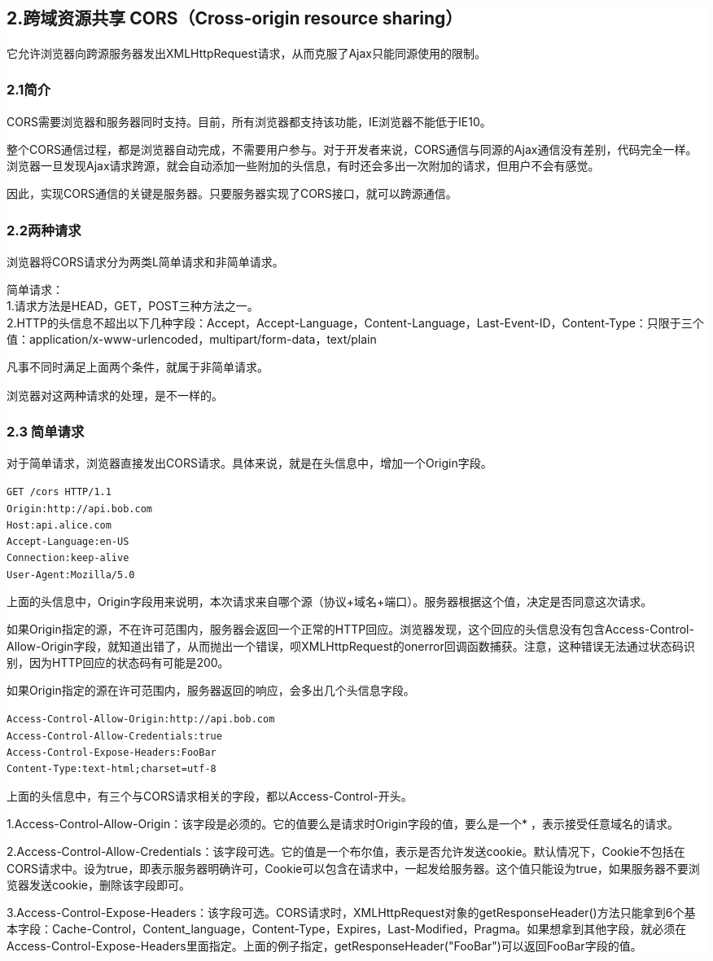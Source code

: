 ## 2.跨域资源共享 CORS（Cross-origin resource sharing）
它允许浏览器向跨源服务器发出XMLHttpRequest请求，从而克服了Ajax只能同源使用的限制。
### 2.1简介
CORS需要浏览器和服务器同时支持。目前，所有浏览器都支持该功能，IE浏览器不能低于IE10。  

整个CORS通信过程，都是浏览器自动完成，不需要用户参与。对于开发者来说，CORS通信与同源的Ajax通信没有差别，代码完全一样。浏览器一旦发现Ajax请求跨源，就会自动添加一些附加的头信息，有时还会多出一次附加的请求，但用户不会有感觉。  

因此，实现CORS通信的关键是服务器。只要服务器实现了CORS接口，就可以跨源通信。  
### 2.2两种请求
浏览器将CORS请求分为两类L简单请求和非简单请求。  

简单请求：  
1.请求方法是HEAD，GET，POST三种方法之一。  
2.HTTP的头信息不超出以下几种字段：Accept，Accept-Language，Content-Language，Last-Event-ID，Content-Type：只限于三个值：application/x-www-urlencoded，multipart/form-data，text/plain  

凡事不同时满足上面两个条件，就属于非简单请求。

浏览器对这两种请求的处理，是不一样的。

### 2.3 简单请求
对于简单请求，浏览器直接发出CORS请求。具体来说，就是在头信息中，增加一个Origin字段。
```http
GET /cors HTTP/1.1
Origin:http://api.bob.com
Host:api.alice.com
Accept-Language:en-US
Connection:keep-alive
User-Agent:Mozilla/5.0
```
上面的头信息中，Origin字段用来说明，本次请求来自哪个源（协议+域名+端口）。服务器根据这个值，决定是否同意这次请求。

如果Origin指定的源，不在许可范围内，服务器会返回一个正常的HTTP回应。浏览器发现，这个回应的头信息没有包含Access-Control-Allow-Origin字段，就知道出错了，从而抛出一个错误，呗XMLHttpRequest的onerror回调函数捕获。注意，这种错误无法通过状态码识别，因为HTTP回应的状态码有可能是200。

如果Origin指定的源在许可范围内，服务器返回的响应，会多出几个头信息字段。
```http
Access-Control-Allow-Origin:http://api.bob.com
Access-Control-Allow-Credentials:true
Access-Control-Expose-Headers:FooBar
Content-Type:text-html;charset=utf-8
```
上面的头信息中，有三个与CORS请求相关的字段，都以Access-Control-开头。

1.Access-Control-Allow-Origin：该字段是必须的。它的值要么是请求时Origin字段的值，要么是一个* ，表示接受任意域名的请求。

2.Access-Control-Allow-Credentials：该字段可选。它的值是一个布尔值，表示是否允许发送cookie。默认情况下，Cookie不包括在CORS请求中。设为true，即表示服务器明确许可，Cookie可以包含在请求中，一起发给服务器。这个值只能设为true，如果服务器不要浏览器发送cookie，删除该字段即可。

3.Access-Control-Expose-Headers：该字段可选。CORS请求时，XMLHttpRequest对象的getResponseHeader()方法只能拿到6个基本字段：Cache-Control，Content_language，Content-Type，Expires，Last-Modified，Pragma。如果想拿到其他字段，就必须在Access-Control-Expose-Headers里面指定。上面的例子指定，getResponseHeader("FooBar")可以返回FooBar字段的值。
